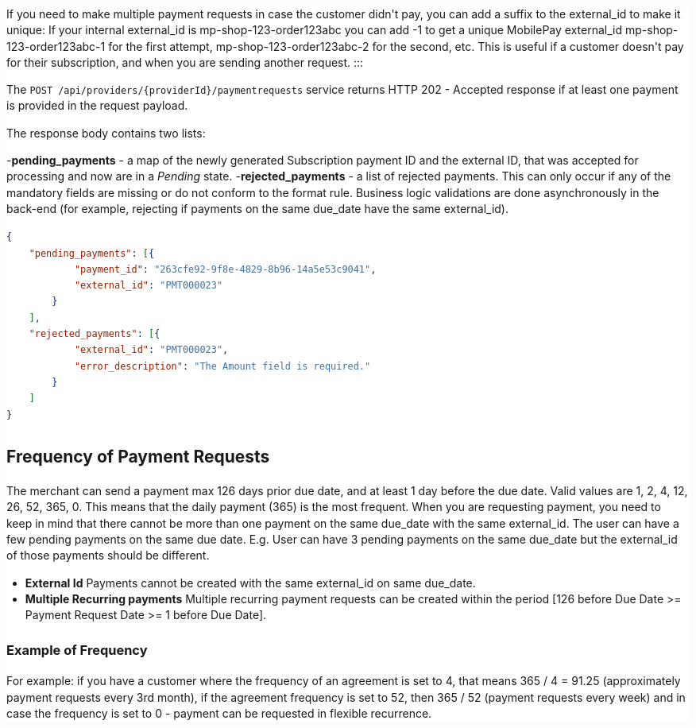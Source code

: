 If you need to make multiple payment requests in case the customer didn't pay, you can add a suffix to the external_id to make it unique: If your internal external_id  is mp-shop-123-order123abc you can add -1 to get a unique MobilePay external_id mp-shop-123-order123abc-1 for the first attempt, mp-shop-123-order123abc-2 for the second, etc. This is useful if a customer doesn't pay for their subscription, and when you are sending another request.
:::

The `POST /api/providers/{providerId}/paymentrequests` service returns HTTP 202 - Accepted response if at least one payment is provided in the request payload.

The response body contains two lists:

-**pending_payments** - a map of the newly generated Subscription payment ID and the external ID, that was accepted for processing and now are in a _Pending_ state.
-**rejected_payments** - a list of rejected payments. This can only occur if any of the mandatory fields are missing or do not conform to the format rule. Business logic validations are done asynchronously in the back-end (for example, rejecting if payments on the same due_date have the same external_id).

```json title="HTTP 202 Response body example"
{
    "pending_payments": [{
            "payment_id": "263cfe92-9f8e-4829-8b96-14a5e53c9041",
            "external_id": "PMT000023"
        }
    ],
    "rejected_payments": [{
            "external_id": "PMT000023",
            "error_description": "The Amount field is required."
        }
    ]
}
```

## Frequency of Payment Requests

 The merchant can send a payment max 126 days prior due date, and at least 1 day before the due date. Valid values are 1, 2, 4, 12, 26, 52, 365, 0. This means that the daily payment (365) is the most frequent. When you are requesting payment, you need to keep in mind that there cannot be more than one payment on the same due_date with the same external_id. The user can have a few pending payments on the same due date. E.g. User can have 3 pending payments on the same due_date but the external_id of those payments should be different.

- **External Id** Payments cannot be created with the same external_id on same due_date.
- **Multiple Recurring payments**  Multiple recurring payment requests can be created within the period [126 before Due Date >= Payment Request Date >= 1 before Due Date].

### Example of Frequency

For example: if you have a customer where the frequency of an agreement is set to 4, that means  365 / 4 = 91.25 (approximately payment requests every 3rd month), if the agreement frequency is set to 52, then 365 / 52 (payment requests every week) and in case the frequency is set to 0 - payment can be requested in flexible recurrence.
